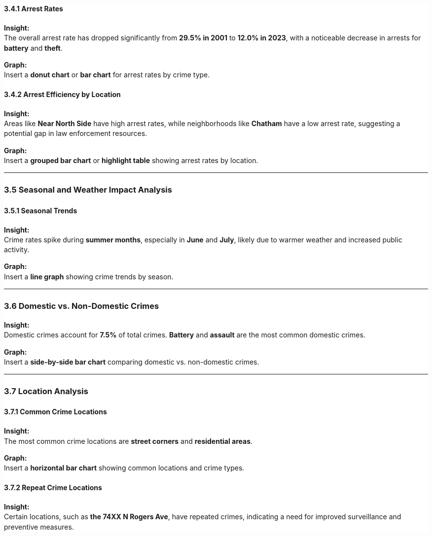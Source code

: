 #### **3.4.1 Arrest Rates**
**Insight:**  
The overall arrest rate has dropped significantly from **29.5% in 2001** to **12.0% in 2023**, with a noticeable decrease in arrests for **battery** and **theft**.

**Graph:**  
Insert a **donut chart** or **bar chart** for arrest rates by crime type.

#### **3.4.2 Arrest Efficiency by Location**
**Insight:**  
Areas like **Near North Side** have high arrest rates, while neighborhoods like **Chatham** have a low arrest rate, suggesting a potential gap in law enforcement resources.

**Graph:**  
Insert a **grouped bar chart** or **highlight table** showing arrest rates by location.

---

### **3.5 Seasonal and Weather Impact Analysis**

#### **3.5.1 Seasonal Trends**
**Insight:**  
Crime rates spike during **summer months**, especially in **June** and **July**, likely due to warmer weather and increased public activity.

**Graph:**  
Insert a **line graph** showing crime trends by season.

---

### **3.6 Domestic vs. Non-Domestic Crimes**

**Insight:**  
Domestic crimes account for **7.5%** of total crimes. **Battery** and **assault** are the most common domestic crimes.

**Graph:**  
Insert a **side-by-side bar chart** comparing domestic vs. non-domestic crimes.

---

### **3.7 Location Analysis**

#### **3.7.1 Common Crime Locations**
**Insight:**  
The most common crime locations are **street corners** and **residential areas**.

**Graph:**  
Insert a **horizontal bar chart** showing common locations and crime types.

#### **3.7.2 Repeat Crime Locations**
**Insight:**  
Certain locations, such as **the 74XX N Rogers Ave**, have repeated crimes, indicating a need for improved surveillance and preventive measures.
